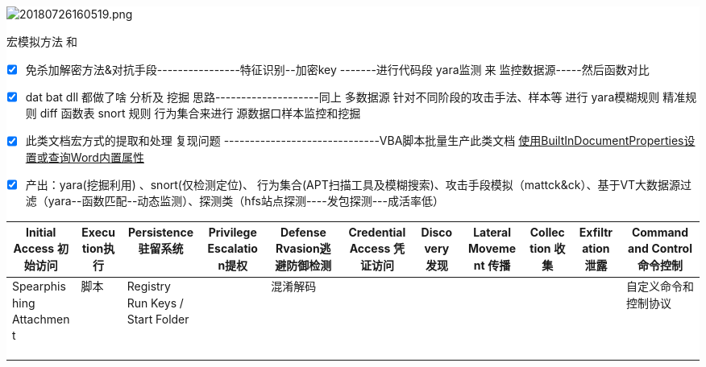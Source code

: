 

![20180726160519.png](https://github.com/zhongshendoushuizhao/project/blob/master/APT&malwarle_learn/picture/20180726160519.png?raw=true) 







宏模拟方法 和 





- [x] 免杀加解密方法&对抗手段----------------特征识别--加密key -------进行代码段 yara监测 来 监控数据源-----然后函数对比 
- [x] dat bat  dll 都做了啥  分析及 挖掘 思路--------------------同上  多数据源  针对不同阶段的攻击手法、样本等 进行 yara模糊规则 精准规则  diff 函数表   snort 规则  行为集合来进行 源数据口样本监控和挖掘     
- [x] 此类文档宏方式的提取和处理 复现问题 ------------------------------VBA脚本批量生产此类文档 [使用BuiltInDocumentProperties设置或查询Word内置属性](https://wangye.org/blog/archives/91/)
- [x] 产出：yara(挖掘利用) 、snort(仅检测定位)、 行为集合(APT扫描工具及模糊搜索)、攻击手段模拟（mattck&ck）、基于VT大数据源过滤（yara--函数匹配--动态监测）、探测类（hfs站点探测----发包探测---成活率低）



| Initial   Access 初始访问 | Execution执行 | Persistence   驻留系统           | Privilege   Escalation提权 | Defense   Rvasion逃避防御检测 | Credential   Access 凭证访问 | Discovery 发现 | Lateral Movement   传播 | Collection 收集 | Exfiltration 泄露 | Command and   Control命令控制 |
| ------------------------- | ------------- | -------------------------------- | -------------------------- | ----------------------------- | ---------------------------- | -------------- | ----------------------- | --------------- | ----------------- | ----------------------------- |
| Spearphishing Attachment  | 脚本          | Registry Run Keys / Start Folder |                            | 混淆解码                      |                              |                |                         |                 |                   | 自定义命令和控制协议          |
|                           |               |                                  |                            |                               |                              |                |                         |                 |                   |                               |
|                           |               |                                  |                            |                               |                              |                |                         |                 |                   |                               |
|                           |               |                                  |                            |                               |                              |                |                         |                 |                   |                               |

